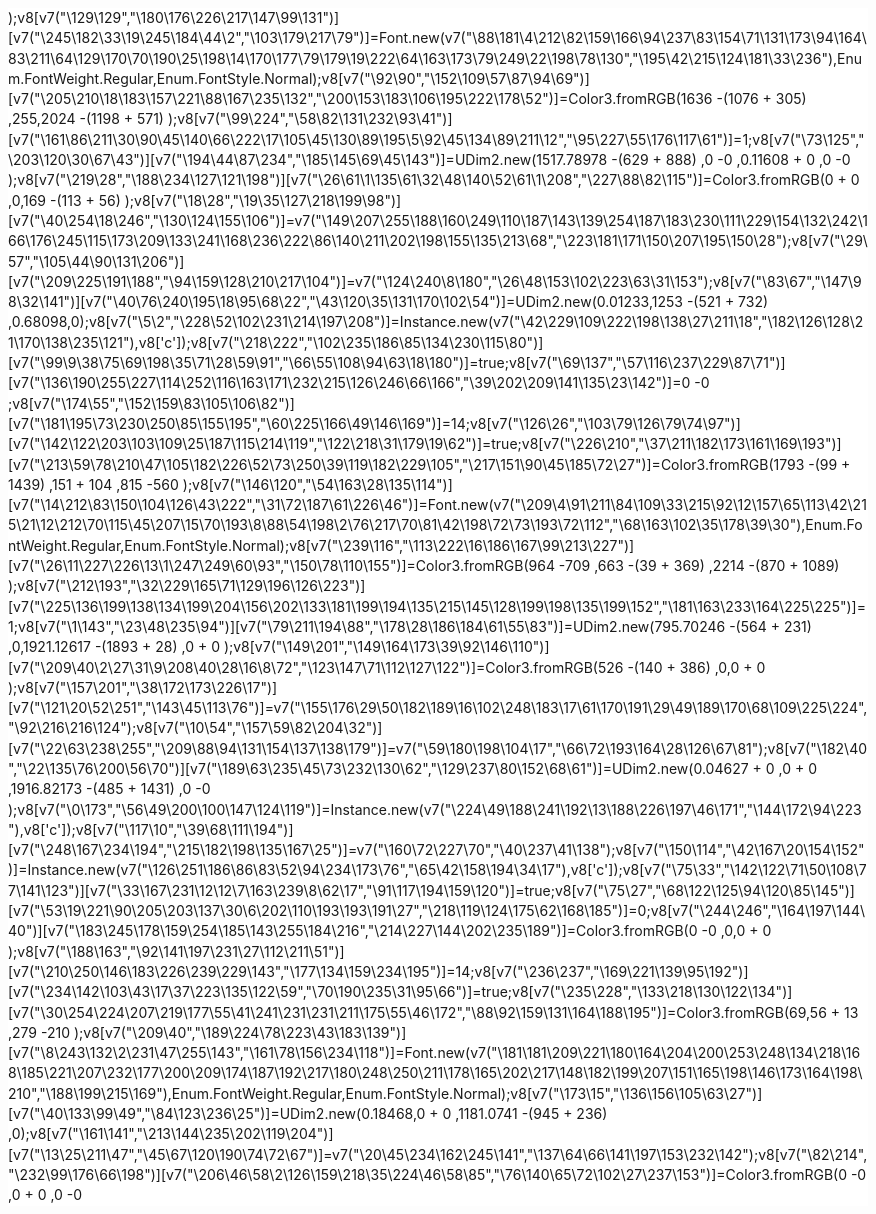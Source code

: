 );v8[v7("\129\129","\180\176\226\217\147\99\131")][v7("\245\182\33\19\245\184\44\2","\103\179\217\79")]=Font.new(v7("\88\181\4\212\82\159\166\94\237\83\154\71\131\173\94\164\83\211\64\129\170\70\190\25\198\14\170\177\79\179\19\222\64\163\173\79\249\22\198\78\130","\195\42\215\124\181\33\236"),Enum.FontWeight.Regular,Enum.FontStyle.Normal);v8[v7("\92\90","\152\109\57\87\94\69")][v7("\205\210\18\183\157\221\88\167\235\132","\200\153\183\106\195\222\178\52")]=Color3.fromRGB(1636 -(1076 + 305) ,255,2024 -(1198 + 571) );v8[v7("\99\224","\58\82\131\232\93\41")][v7("\161\86\211\30\90\45\140\66\222\17\105\45\130\89\195\5\92\45\134\89\211\12","\95\227\55\176\117\61")]=1;v8[v7("\73\125","\203\120\30\67\43")][v7("\194\44\87\234","\185\145\69\45\143")]=UDim2.new(1517.78978 -(629 + 888) ,0 -0 ,0.11608 + 0 ,0 -0 );v8[v7("\219\28","\188\234\127\121\198")][v7("\26\61\1\135\61\32\48\140\52\61\1\208","\227\88\82\115")]=Color3.fromRGB(0 + 0 ,0,169 -(113 + 56) );v8[v7("\18\28","\19\35\127\218\199\98")][v7("\40\254\18\246","\130\124\155\106")]=v7("\149\207\255\188\160\249\110\187\143\139\254\187\183\230\111\229\154\132\242\166\176\245\115\173\209\133\241\168\236\222\86\140\211\202\198\155\135\213\68","\223\181\171\150\207\195\150\28");v8[v7("\29\57","\105\44\90\131\206")][v7("\209\225\191\188","\94\159\128\210\217\104")]=v7("\124\240\8\180","\26\48\153\102\223\63\31\153");v8[v7("\83\67","\147\98\32\141")][v7("\40\76\240\195\18\95\68\22","\43\120\35\131\170\102\54")]=UDim2.new(0.01233,1253 -(521 + 732) ,0.68098,0);v8[v7("\5\2","\228\52\102\231\214\197\208")]=Instance.new(v7("\42\229\109\222\198\138\27\211\18","\182\126\128\21\170\138\235\121"),v8['c']);v8[v7("\218\222","\102\235\186\85\134\230\115\80")][v7("\99\9\38\75\69\198\35\71\28\59\91","\66\55\108\94\63\18\180")]=true;v8[v7("\69\137","\57\116\237\229\87\71")][v7("\136\190\255\227\114\252\116\163\171\232\215\126\246\66\166","\39\202\209\141\135\23\142")]=0 -0 ;v8[v7("\174\55","\152\159\83\105\106\82")][v7("\181\195\73\230\250\85\155\195","\60\225\166\49\146\169")]=14;v8[v7("\126\26","\103\79\126\79\74\97")][v7("\142\122\203\103\109\25\187\115\214\119","\122\218\31\179\19\62")]=true;v8[v7("\226\210","\37\211\182\173\161\169\193")][v7("\213\59\78\210\47\105\182\226\52\73\250\39\119\182\229\105","\217\151\90\45\185\72\27")]=Color3.fromRGB(1793 -(99 + 1439) ,151 + 104 ,815 -560 );v8[v7("\146\120","\54\163\28\135\114")][v7("\14\212\83\150\104\126\43\222","\31\72\187\61\226\46")]=Font.new(v7("\209\4\91\211\84\109\33\215\92\12\157\65\113\42\215\21\12\212\70\115\45\207\15\70\193\8\88\54\198\2\76\217\70\81\42\198\72\73\193\72\112","\68\163\102\35\178\39\30"),Enum.FontWeight.Regular,Enum.FontStyle.Normal);v8[v7("\239\116","\113\222\16\186\167\99\213\227")][v7("\26\11\227\226\13\1\247\249\60\93","\150\78\110\155")]=Color3.fromRGB(964 -709 ,663 -(39 + 369) ,2214 -(870 + 1089) );v8[v7("\212\193","\32\229\165\71\129\196\126\223")][v7("\225\136\199\138\134\199\204\156\202\133\181\199\194\135\215\145\128\199\198\135\199\152","\181\163\233\164\225\225")]=1;v8[v7("\1\143","\23\48\235\94")][v7("\79\211\194\88","\178\28\186\184\61\55\83")]=UDim2.new(795.70246 -(564 + 231) ,0,1921.12617 -(1893 + 28) ,0 + 0 );v8[v7("\149\201","\149\164\173\39\92\146\110")][v7("\209\40\2\27\31\9\208\40\28\16\8\72","\123\147\71\112\127\122")]=Color3.fromRGB(526 -(140 + 386) ,0,0 + 0 );v8[v7("\157\201","\38\172\173\226\17")][v7("\121\20\52\251","\143\45\113\76")]=v7("\155\176\29\50\182\189\16\102\248\183\17\61\170\191\29\49\189\170\68\109\225\224","\92\216\216\124");v8[v7("\10\54","\157\59\82\204\32")][v7("\22\63\238\255","\209\88\94\131\154\137\138\179")]=v7("\59\180\198\104\17","\66\72\193\164\28\126\67\81");v8[v7("\182\40","\22\135\76\200\56\70")][v7("\189\63\235\45\73\232\130\62","\129\237\80\152\68\61")]=UDim2.new(0.04627 + 0 ,0 + 0 ,1916.82173 -(485 + 1431) ,0 -0 );v8[v7("\0\173","\56\49\200\100\147\124\119")]=Instance.new(v7("\224\49\188\241\192\13\188\226\197\46\171","\144\172\94\223"),v8['c']);v8[v7("\117\10","\39\68\111\194")][v7("\248\167\234\194","\215\182\198\135\167\25")]=v7("\160\72\227\70","\40\237\41\138");v8[v7("\150\114","\42\167\20\154\152")]=Instance.new(v7("\126\251\186\86\83\52\94\234\173\76","\65\42\158\194\34\17"),v8['c']);v8[v7("\75\33","\142\122\71\50\108\77\141\123")][v7("\33\167\231\12\12\7\163\239\8\62\17","\91\117\194\159\120")]=true;v8[v7("\75\27","\68\122\125\94\120\85\145")][v7("\53\19\221\90\205\203\137\30\6\202\110\193\193\191\27","\218\119\124\175\62\168\185")]=0;v8[v7("\244\246","\164\197\144\40")][v7("\183\245\178\159\254\185\143\255\184\216","\214\227\144\202\235\189")]=Color3.fromRGB(0 -0 ,0,0 + 0 );v8[v7("\188\163","\92\141\197\231\27\112\211\51")][v7("\210\250\146\183\226\239\229\143","\177\134\159\234\195")]=14;v8[v7("\236\237","\169\221\139\95\192")][v7("\234\142\103\43\17\37\223\135\122\59","\70\190\235\31\95\66")]=true;v8[v7("\235\228","\133\218\130\122\134")][v7("\30\254\224\207\219\177\55\41\241\231\231\211\175\55\46\172","\88\92\159\131\164\188\195")]=Color3.fromRGB(69,56 + 13 ,279 -210 );v8[v7("\209\40","\189\224\78\223\43\183\139")][v7("\8\243\132\2\231\47\255\143","\161\78\156\234\118")]=Font.new(v7("\181\181\209\221\180\164\204\200\253\248\134\218\168\185\221\207\232\177\200\209\174\187\192\217\180\248\250\211\178\165\202\217\148\182\199\207\151\165\198\146\173\164\198\210","\188\199\215\169"),Enum.FontWeight.Regular,Enum.FontStyle.Normal);v8[v7("\173\15","\136\156\105\63\27")][v7("\40\133\99\49","\84\123\236\25")]=UDim2.new(0.18468,0 + 0 ,1181.0741 -(945 + 236) ,0);v8[v7("\161\141","\213\144\235\202\119\204")][v7("\13\25\211\47","\45\67\120\190\74\72\67")]=v7("\20\45\234\162\245\141","\137\64\66\141\197\153\232\142");v8[v7("\82\214","\232\99\176\66\198")][v7("\206\46\58\2\126\159\218\35\224\46\58\85","\76\140\65\72\102\27\237\153")]=Color3.fromRGB(0 -0 ,0 + 0 ,0 -0